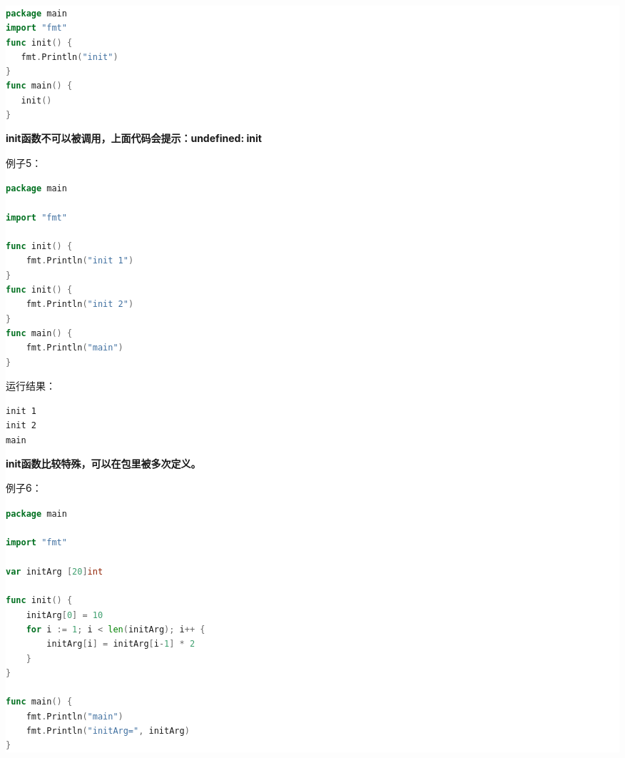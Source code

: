 ```go
package main
import "fmt"
func init() {
   fmt.Println("init")
}
func main() {
   init()
}
```
**init函数不可以被调用，上面代码会提示：undefined: init**



例子5：
```go
package main

import "fmt"

func init() {
	fmt.Println("init 1")
}
func init() {
	fmt.Println("init 2")
}
func main() {
	fmt.Println("main")
}

```

运行结果：
```
init 1
init 2
main
```


**init函数比较特殊，可以在包里被多次定义。**



例子6：

```go
package main

import "fmt"

var initArg [20]int

func init() {
	initArg[0] = 10
	for i := 1; i < len(initArg); i++ {
		initArg[i] = initArg[i-1] * 2
	}
}

func main() {
	fmt.Println("main")
	fmt.Println("initArg=", initArg)
}

```
